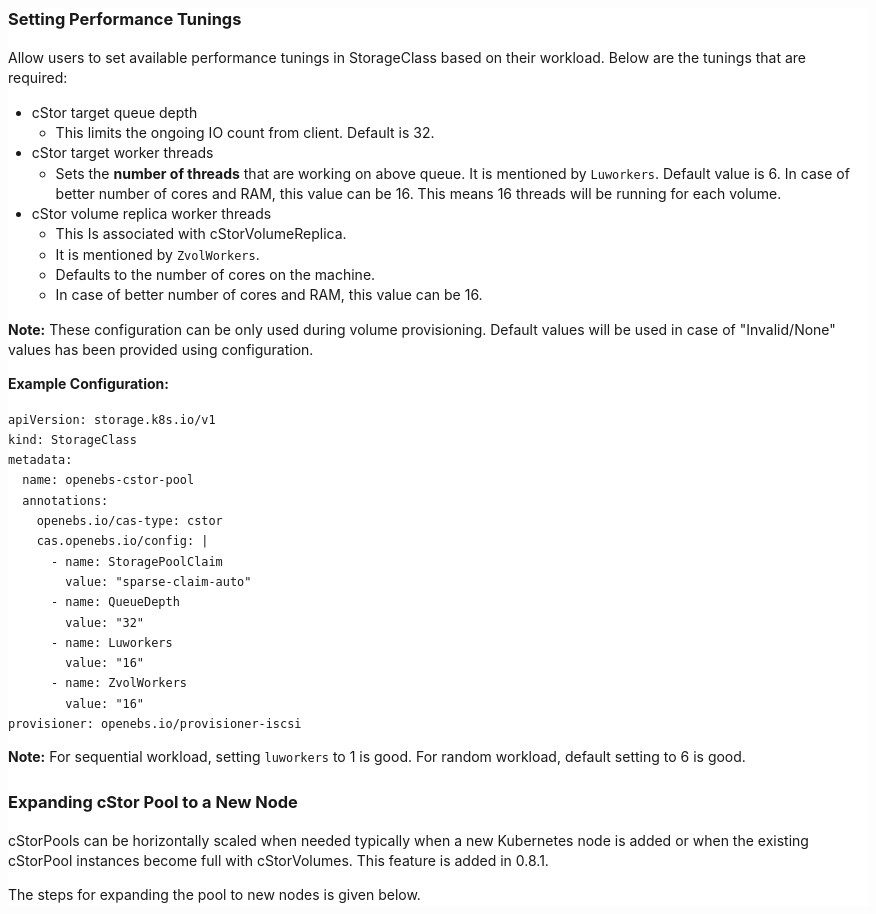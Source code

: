 
<h3><a class="anchor" aria-hidden="true" id="setting-performance-tunings"></a>Setting Performance Tunings</h3>


Allow users to set available performance tunings in StorageClass based on their workload. Below are the tunings that are required:

- cStor target queue depth
  - This limits the ongoing IO count from client. Default is 32.
- cStor target worker threads
  - Sets the **number of threads** that are working on above queue. It is mentioned by `Luworkers`. Default value is 6. In case of better number of cores and RAM, this value can be 16. This means 16 threads will be running for each volume. 
- cStor volume replica worker threads
  - This Is associated with cStorVolumeReplica.
  - It is mentioned by `ZvolWorkers`.
  - Defaults to the number of cores on the machine.
  - In case of better number of cores and RAM, this value can be 16.

**Note:**  These configuration can be only used during volume provisioning. Default values will be used in case of "Invalid/None" values has been provided using configuration.

**Example Configuration:**

```
apiVersion: storage.k8s.io/v1
kind: StorageClass
metadata:
  name: openebs-cstor-pool
  annotations:
    openebs.io/cas-type: cstor
    cas.openebs.io/config: |
      - name: StoragePoolClaim
        value: "sparse-claim-auto"
      - name: QueueDepth
        value: "32"
      - name: Luworkers
        value: "16"
      - name: ZvolWorkers
        value: "16"
provisioner: openebs.io/provisioner-iscsi
```

**Note:** For sequential workload, setting `luworkers` to 1 is good. For random workload,  default setting to 6 is good.



<h3><a class="anchor" aria-hidden="true" id="expanding-cStor-pool-to-a-new-node"></a>Expanding cStor Pool to a New Node</h3>


cStorPools can be horizontally scaled when needed typically when a new Kubernetes node is added or when the existing cStorPool instances become full with cStorVolumes. This feature is added in 0.8.1.

The steps for expanding the pool to new nodes is given below. 
